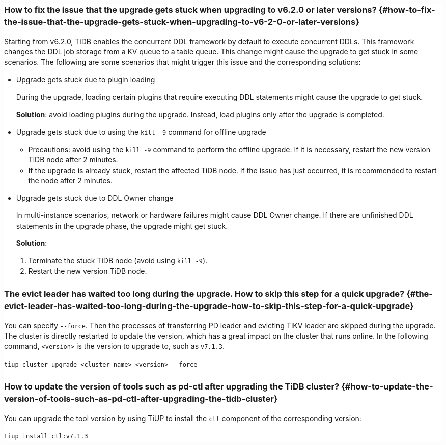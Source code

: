 ### How to fix the issue that the upgrade gets stuck when upgrading to v6.2.0 or later versions? {#how-to-fix-the-issue-that-the-upgrade-gets-stuck-when-upgrading-to-v6-2-0-or-later-versions}

Starting from v6.2.0, TiDB enables the [concurrent DDL framework](/ddl-introduction.md#how-the-online-ddl-asynchronous-change-works-in-tidb) by default to execute concurrent DDLs. This framework changes the DDL job storage from a KV queue to a table queue. This change might cause the upgrade to get stuck in some scenarios. The following are some scenarios that might trigger this issue and the corresponding solutions:

-   Upgrade gets stuck due to plugin loading

    During the upgrade, loading certain plugins that require executing DDL statements might cause the upgrade to get stuck.

    **Solution**: avoid loading plugins during the upgrade. Instead, load plugins only after the upgrade is completed.

-   Upgrade gets stuck due to using the `kill -9` command for offline upgrade

    -   Precautions: avoid using the `kill -9` command to perform the offline upgrade. If it is necessary, restart the new version TiDB node after 2 minutes.
    -   If the upgrade is already stuck, restart the affected TiDB node. If the issue has just occurred, it is recommended to restart the node after 2 minutes.

-   Upgrade gets stuck due to DDL Owner change

    In multi-instance scenarios, network or hardware failures might cause DDL Owner change. If there are unfinished DDL statements in the upgrade phase, the upgrade might get stuck.

    **Solution**:

    1.  Terminate the stuck TiDB node (avoid using `kill -9`).
    2.  Restart the new version TiDB node.

### The evict leader has waited too long during the upgrade. How to skip this step for a quick upgrade? {#the-evict-leader-has-waited-too-long-during-the-upgrade-how-to-skip-this-step-for-a-quick-upgrade}

You can specify `--force`. Then the processes of transferring PD leader and evicting TiKV leader are skipped during the upgrade. The cluster is directly restarted to update the version, which has a great impact on the cluster that runs online. In the following command, `<version>` is the version to upgrade to, such as `v7.1.3`.

```shell
tiup cluster upgrade <cluster-name> <version> --force
```

### How to update the version of tools such as pd-ctl after upgrading the TiDB cluster? {#how-to-update-the-version-of-tools-such-as-pd-ctl-after-upgrading-the-tidb-cluster}

You can upgrade the tool version by using TiUP to install the `ctl` component of the corresponding version:

```shell
tiup install ctl:v7.1.3
```
